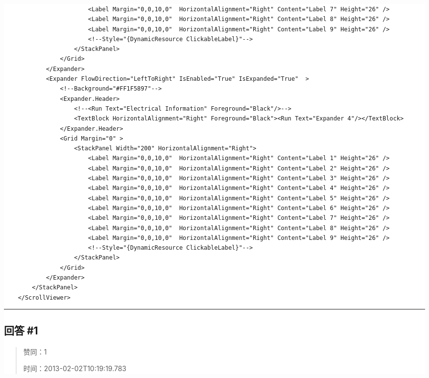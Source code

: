 ```
                        <Label Margin="0,0,10,0"  HorizontalAlignment="Right" Content="Label 7" Height="26" />
                        <Label Margin="0,0,10,0"  HorizontalAlignment="Right" Content="Label 8" Height="26" />
                        <Label Margin="0,0,10,0"  HorizontalAlignment="Right" Content="Label 9" Height="26" />
                        <!--Style="{DynamicResource ClickableLabel}"-->
                    </StackPanel>
                </Grid>
            </Expander>
            <Expander FlowDirection="LeftToRight" IsEnabled="True" IsExpanded="True"  >
                <!--Background="#FF1F5897"-->
                <Expander.Header>
                    <!--<Run Text="Electrical Information" Foreground="Black"/>-->
                    <TextBlock HorizontalAlignment="Right" Foreground="Black"><Run Text="Expander 4"/></TextBlock>
                </Expander.Header>
                <Grid Margin="0" >
                    <StackPanel Width="200" HorizontalAlignment="Right">
                        <Label Margin="0,0,10,0"  HorizontalAlignment="Right" Content="Label 1" Height="26" />
                        <Label Margin="0,0,10,0"  HorizontalAlignment="Right" Content="Label 2" Height="26" />
                        <Label Margin="0,0,10,0"  HorizontalAlignment="Right" Content="Label 3" Height="26" />
                        <Label Margin="0,0,10,0"  HorizontalAlignment="Right" Content="Label 4" Height="26" />
                        <Label Margin="0,0,10,0"  HorizontalAlignment="Right" Content="Label 5" Height="26" />
                        <Label Margin="0,0,10,0"  HorizontalAlignment="Right" Content="Label 6" Height="26" />
                        <Label Margin="0,0,10,0"  HorizontalAlignment="Right" Content="Label 7" Height="26" />
                        <Label Margin="0,0,10,0"  HorizontalAlignment="Right" Content="Label 8" Height="26" />
                        <Label Margin="0,0,10,0"  HorizontalAlignment="Right" Content="Label 9" Height="26" />
                        <!--Style="{DynamicResource ClickableLabel}"-->
                    </StackPanel>
                </Grid>
            </Expander>                
        </StackPanel>
    </ScrollViewer> 
```

* * *

## 回答 #1

> 赞同：1
> 
> 时间：2013-02-02T10:19:19.783
